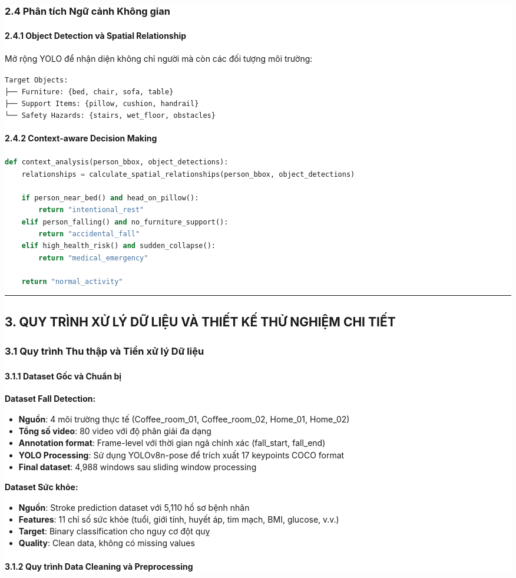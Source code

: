 ### 2.4 Phân tích Ngữ cảnh Không gian

#### 2.4.1 Object Detection và Spatial Relationship

Mở rộng YOLO để nhận diện không chỉ người mà còn các đối tượng môi trường:

```
Target Objects:
├── Furniture: {bed, chair, sofa, table}
├── Support Items: {pillow, cushion, handrail}
└── Safety Hazards: {stairs, wet_floor, obstacles}
```

#### 2.4.2 Context-aware Decision Making

```python
def context_analysis(person_bbox, object_detections):
    relationships = calculate_spatial_relationships(person_bbox, object_detections)
    
    if person_near_bed() and head_on_pillow():
        return "intentional_rest"
    elif person_falling() and no_furniture_support():
        return "accidental_fall"
    elif high_health_risk() and sudden_collapse():
        return "medical_emergency"
    
    return "normal_activity"
```

---

## 3. QUY TRÌNH XỬ LÝ DỮ LIỆU VÀ THIẾT KẾ THỬ NGHIỆM CHI TIẾT

### 3.1 Quy trình Thu thập và Tiền xử lý Dữ liệu

#### 3.1.1 Dataset Gốc và Chuẩn bị

**Dataset Fall Detection:**
- **Nguồn**: 4 môi trường thực tế (Coffee_room_01, Coffee_room_02, Home_01, Home_02)
- **Tổng số video**: 80 video với độ phân giải đa dạng
- **Annotation format**: Frame-level với thời gian ngã chính xác (fall_start, fall_end)
- **YOLO Processing**: Sử dụng YOLOv8n-pose để trích xuất 17 keypoints COCO format
- **Final dataset**: 4,988 windows sau sliding window processing

**Dataset Sức khỏe:**
- **Nguồn**: Stroke prediction dataset với 5,110 hồ sơ bệnh nhân
- **Features**: 11 chỉ số sức khỏe (tuổi, giới tính, huyết áp, tim mạch, BMI, glucose, v.v.)
- **Target**: Binary classification cho nguy cơ đột quỵ
- **Quality**: Clean data, không có missing values

#### 3.1.2 Quy trình Data Cleaning và Preprocessing
